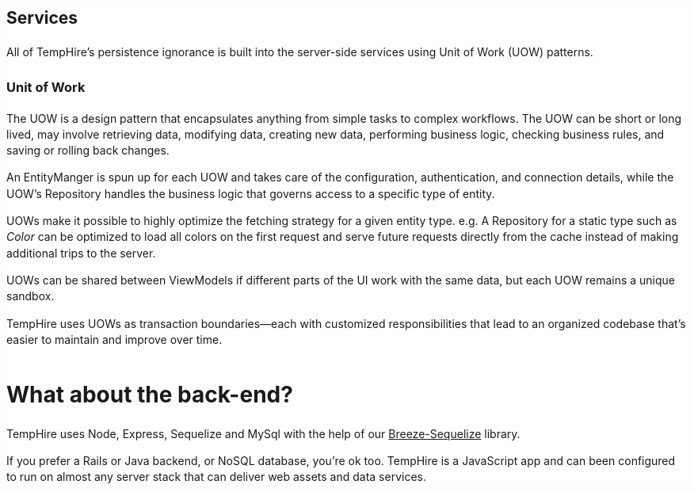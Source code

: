 <h2>Services</h2>

<p>All of TempHire&rsquo;s persistence ignorance is built into the server-side services using Unit of Work (UOW) patterns.</p>

<h3>Unit of Work</h3>

<p>The UOW is a design pattern that encapsulates anything from simple tasks to complex workflows. The UOW can be short or long lived, may involve retrieving data, modifying data, creating new data, performing business logic, checking business rules, and saving or rolling back changes.</p>

<p>An EntityManger is spun up for each UOW and takes care of the configuration, authentication, and connection details, while the UOW&rsquo;s Repository handles the business logic that governs access to a specific type of entity.</p>

<p>UOWs make it possible to highly optimize the fetching strategy for a given entity type. e.g. A Repository for a static type such as <em>Color</em> can be optimized to load all colors on the first request and serve future requests directly from the cache instead of making additional trips to the server.</p>

<p>UOWs can be shared between ViewModels if different parts of the UI work with the same data, but each UOW remains a unique sandbox.</p>

<p>TempHire uses UOWs as transaction boundaries&mdash;each with customized responsibilities that lead to an organized codebase that&rsquo;s easier to maintain and improve over time.</p>

<h1>What about the back-end?</h1>

<p>TempHire uses Node, Express, Sequelize and MySql with the help of our <a href="/doc-node-sequelize">Breeze-Sequelize</a> library.</p>

<p>If you prefer a Rails or Java backend, or NoSQL database, you&rsquo;re ok too. TempHire is a JavaScript app and can been configured to run on almost any server stack that can deliver web assets and data services.</p>